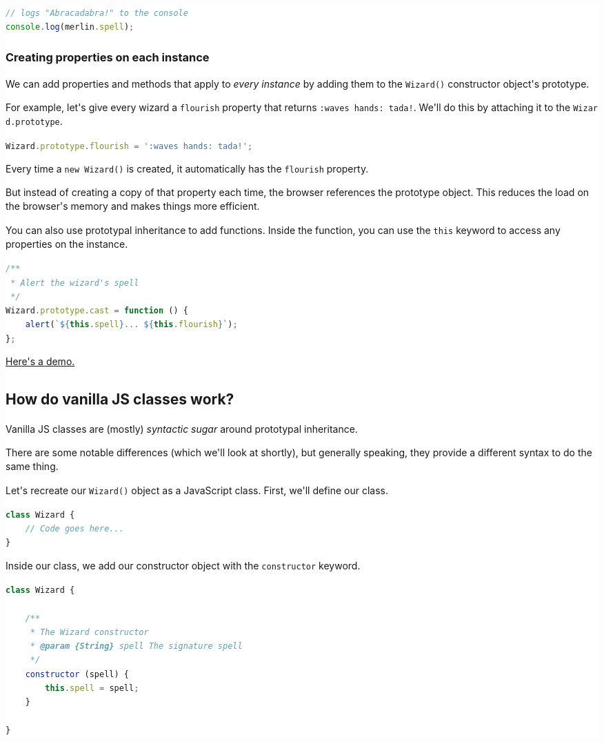 ```js
// logs "Abracadabra!" to the console
console.log(merlin.spell);
```

### Creating properties on each instance

We can add properties and methods that apply to _every instance_ by adding them to the `Wizard()` constructor object's prototype.

For example, let's give every wizard a `flourish` property that returns `:waves hands: tada!`. We'll do this by attaching it to the `Wizard.prototype`.

```js
Wizard.prototype.flourish = ':waves hands: tada!';
```

Every time a `new Wizard()` is created, it automatically has the `flourish` property.

But instead of creating a copy of that property each time, the browser references the prototype object. This reduces the load on the browser's memory and makes things more efficient.

You can also use prototypal inheritance to add functions. Inside the function, you can use the `this` keyword to access any properties on the instance.

```js
/**
 * Alert the wizard's spell
 */
Wizard.prototype.cast = function () {
	alert(`${this.spell}... ${this.flourish}`);
};
```

[Here's a demo.](https://codepen.io/cferdinandi/pen/XWMpNMR)

## How do vanilla JS classes work?

Vanilla JS classes are (mostly) _syntactic sugar_ around prototypal inheritance.

There are some notable differences (which we'll look at shortly), but generally speaking, they provide a different syntax to do the same thing.

Let's recreate our `Wizard()` object as a JavaScript class. First, we'll define our class.

```js
class Wizard {
	// Code goes here...
}
```

Inside our class, we add our constructor object with the `constructor` keyword.

```js
class Wizard {

	/**
	 * The Wizard constructor
	 * @param {String} spell The signature spell
	 */
	constructor (spell) {
		this.spell = spell;
	}

}
```
